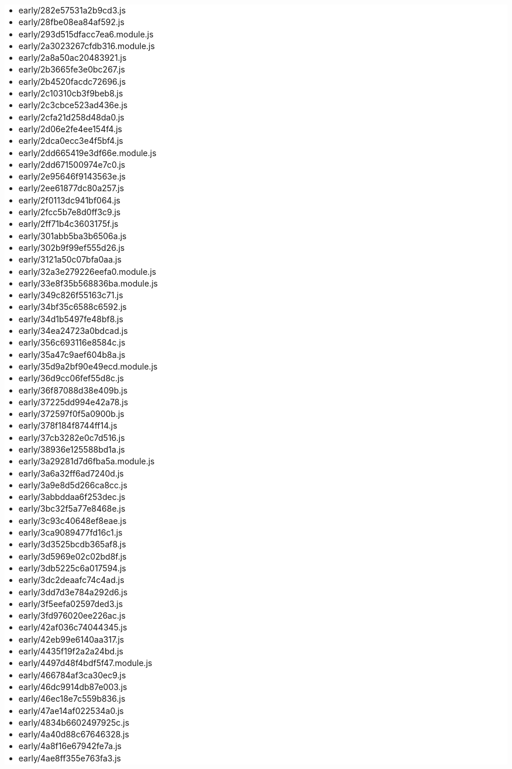* early/282e57531a2b9cd3.js
* early/28fbe08ea84af592.js
* early/293d515dfacc7ea6.module.js
* early/2a3023267cfdb316.module.js
* early/2a8a50ac20483921.js
* early/2b3665fe3e0bc267.js
* early/2b4520facdc72696.js
* early/2c10310cb3f9beb8.js
* early/2c3cbce523ad436e.js
* early/2cfa21d258d48da0.js
* early/2d06e2fe4ee154f4.js
* early/2dca0ecc3e4f5bf4.js
* early/2dd665419e3df66e.module.js
* early/2dd671500974e7c0.js
* early/2e95646f9143563e.js
* early/2ee61877dc80a257.js
* early/2f0113dc941bf064.js
* early/2fcc5b7e8d0ff3c9.js
* early/2ff71b4c3603175f.js
* early/301abb5ba3b6506a.js
* early/302b9f99ef555d26.js
* early/3121a50c07bfa0aa.js
* early/32a3e279226eefa0.module.js
* early/33e8f35b568836ba.module.js
* early/349c826f55163c71.js
* early/34bf35c6588c6592.js
* early/34d1b5497fe48bf8.js
* early/34ea24723a0bdcad.js
* early/356c693116e8584c.js
* early/35a47c9aef604b8a.js
* early/35d9a2bf90e49ecd.module.js
* early/36d9cc06fef55d8c.js
* early/36f87088d38e409b.js
* early/37225dd994e42a78.js
* early/372597f0f5a0900b.js
* early/378f184f8744ff14.js
* early/37cb3282e0c7d516.js
* early/38936e125588bd1a.js
* early/3a29281d7d6fba5a.module.js
* early/3a6a32ff6ad7240d.js
* early/3a9e8d5d266ca8cc.js
* early/3abbddaa6f253dec.js
* early/3bc32f5a77e8468e.js
* early/3c93c40648ef8eae.js
* early/3ca9089477fd16c1.js
* early/3d3525bcdb365af8.js
* early/3d5969e02c02bd8f.js
* early/3db5225c6a017594.js
* early/3dc2deaafc74c4ad.js
* early/3dd7d3e784a292d6.js
* early/3f5eefa02597ded3.js
* early/3fd976020ee226ac.js
* early/42af036c74044345.js
* early/42eb99e6140aa317.js
* early/4435f19f2a2a24bd.js
* early/4497d48f4bdf5f47.module.js
* early/466784af3ca30ec9.js
* early/46dc9914db87e003.js
* early/46ec18e7c559b836.js
* early/47ae14af022534a0.js
* early/4834b6602497925c.js
* early/4a40d88c67646328.js
* early/4a8f16e67942fe7a.js
* early/4ae8ff355e763fa3.js